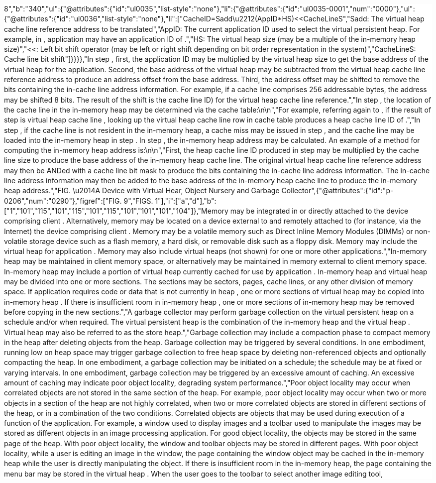 8","b":"340","ul":{"@attributes":{"id":"ul0035","list-style":"none"},"li":{"@attributes":{"id":"ul0035-0001","num":"0000"},"ul":{"@attributes":{"id":"ul0036","list-style":"none"},"li":["CacheID=Sadd\u2212(AppID*HS)<<CacheLineS","Sadd: The virtual heap cache line reference address to be translated","AppID: The current application ID used to select the virtual persistent heap. For example, in , application  may have an application ID of .","HS: The virtual heap size (may be a multiple of the in-memory heap size)","<<: Left bit shift operator (may be left or right shift depending on bit order representation in the system)","CacheLineS: Cache line bit shift"]}}}},"In step , first, the application ID may be multiplied by the virtual heap size to get the base address of the virtual heap for the application. Second, the base address of the virtual heap may be subtracted from the virtual heap cache line reference address to produce an address offset from the base address. Third, the address offset may be shifted to remove the bits containing the in-cache line address information. For example, if a cache line comprises 256 addressable bytes, the address may be shifted 8 bits. The result of the shift is the cache line ID) for the virtual heap cache line reference.","In step , the location of the cache line in the in-memory heap may be determined via the cache table:\n\n","For example, referring again to , if the result of step  is virtual heap cache line , looking up the virtual heap cache line  row in cache table  produces a heap cache line ID of .","In step , if the cache line is not resident in the in-memory heap, a cache miss may be issued in step , and the cache line may be loaded into the in-memory heap in step . In step , the in-memory heap address may be calculated. An example of a method for computing the in-memory heap address is:\n\n","First, the heap cache line ID produced in step  may be multiplied by the cache line size to produce the base address of the in-memory heap cache line. The original virtual heap cache line reference address may then be ANDed with a cache line bit mask to produce the bits containing the in-cache line address information. The in-cache line address information may then be added to the base address of the in-memory heap cache line to produce the in-memory heap address.","FIG. \u2014A Device with Virtual Hear, Object Nursery and Garbage Collector",{"@attributes":{"id":"p-0206","num":"0290"},"figref":["FIG. 9","FIGS. 1"],"i":["a","d"],"b":["1","101","115","101","115","101","115","101","101","101","104"]},"Memory  may be integrated in or directly attached to the device comprising client . Alternatively, memory  may be located on a device external to and remotely attached to (for instance, via the Internet) the device comprising client . Memory  may be a volatile memory such as Direct Inline Memory Modules (DIMMs) or non-volatile storage device such as a flash memory, a hard disk, or removable disk such as a floppy disk. Memory  may include the virtual heap  for application . Memory  may also include virtual heaps (not shown) for one or more other applications.","In-memory heap  may be maintained in client  memory space, or alternatively may be maintained in memory external to client  memory space. In-memory heap  may include a portion of virtual heap  currently cached for use by application . In-memory heap  and virtual heap  may be divided into one or more sections. The sections may be sectors, pages, cache lines, or any other division of memory space. If application  requires code or data that is not currently in heap , one or more sections of virtual heap  may be copied into in-memory heap . If there is insufficient room in in-memory heap , one or more sections of in-memory heap  may be removed before copying in the new sections.","A garbage collector  may perform garbage collection on the virtual persistent heap on a schedule and\/or when required. The virtual persistent heap is the combination of the in-memory heap  and the virtual heap . Virtual heap  may also be referred to as the store heap.","Garbage collection may include a compaction phase to compact memory in the heap after deleting objects from the heap. Garbage collection may be triggered by several conditions. In one embodiment, running low on heap space may trigger garbage collection to free heap space by deleting non-referenced objects and optionally compacting the heap. In one embodiment, a garbage collection may be initiated on a schedule; the schedule may be at fixed or varying intervals. In one embodiment, garbage collection may be triggered by an excessive amount of caching. An excessive amount of caching may indicate poor object locality, degrading system performance.","Poor object locality may occur when correlated objects are not stored in the same section of the heap. For example, poor object locality may occur when two or more objects in a section of the heap are not highly correlated, when two or more correlated objects are stored in different sections of the heap, or in a combination of the two conditions. Correlated objects are objects that may be used during execution of a function of the application. For example, a window used to display images and a toolbar used to manipulate the images may be stored as different objects in an image processing application. For good object locality, the objects may be stored in the same page of the heap. With poor object locality, the window and toolbar objects may be stored in different pages. With poor object locality, while a user is editing an image in the window, the page containing the window object may be cached in the in-memory heap  while the user is directly manipulating the object. If there is insufficient room in the in-memory heap, the page containing the menu bar may be stored in the virtual heap . When the user goes to the toolbar to select another image editing tool,